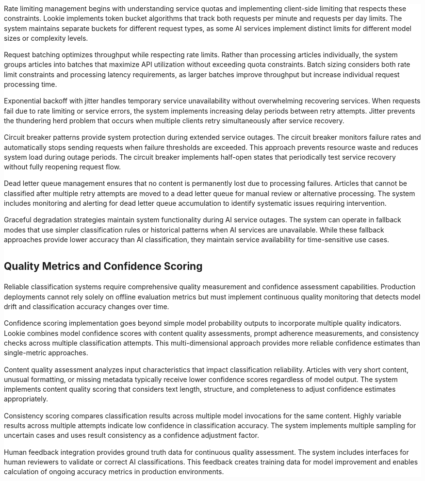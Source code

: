 Rate limiting management begins with understanding service quotas and implementing client-side limiting that respects these constraints. Lookie implements token bucket algorithms that track both requests per minute and requests per day limits. The system maintains separate buckets for different request types, as some AI services implement distinct limits for different model sizes or complexity levels.

Request batching optimizes throughput while respecting rate limits. Rather than processing articles individually, the system groups articles into batches that maximize API utilization without exceeding quota constraints. Batch sizing considers both rate limit constraints and processing latency requirements, as larger batches improve throughput but increase individual request processing time.

Exponential backoff with jitter handles temporary service unavailability without overwhelming recovering services. When requests fail due to rate limiting or service errors, the system implements increasing delay periods between retry attempts. Jitter prevents the thundering herd problem that occurs when multiple clients retry simultaneously after service recovery.

Circuit breaker patterns provide system protection during extended service outages. The circuit breaker monitors failure rates and automatically stops sending requests when failure thresholds are exceeded. This approach prevents resource waste and reduces system load during outage periods. The circuit breaker implements half-open states that periodically test service recovery without fully reopening request flow.

Dead letter queue management ensures that no content is permanently lost due to processing failures. Articles that cannot be classified after multiple retry attempts are moved to a dead letter queue for manual review or alternative processing. The system includes monitoring and alerting for dead letter queue accumulation to identify systematic issues requiring intervention.

Graceful degradation strategies maintain system functionality during AI service outages. The system can operate in fallback modes that use simpler classification rules or historical patterns when AI services are unavailable. While these fallback approaches provide lower accuracy than AI classification, they maintain service availability for time-sensitive use cases.

## Quality Metrics and Confidence Scoring

Reliable classification systems require comprehensive quality measurement and confidence assessment capabilities. Production deployments cannot rely solely on offline evaluation metrics but must implement continuous quality monitoring that detects model drift and classification accuracy changes over time.

Confidence scoring implementation goes beyond simple model probability outputs to incorporate multiple quality indicators. Lookie combines model confidence scores with content quality assessments, prompt adherence measurements, and consistency checks across multiple classification attempts. This multi-dimensional approach provides more reliable confidence estimates than single-metric approaches.

Content quality assessment analyzes input characteristics that impact classification reliability. Articles with very short content, unusual formatting, or missing metadata typically receive lower confidence scores regardless of model output. The system implements content quality scoring that considers text length, structure, and completeness to adjust confidence estimates appropriately.

Consistency scoring compares classification results across multiple model invocations for the same content. Highly variable results across multiple attempts indicate low confidence in classification accuracy. The system implements multiple sampling for uncertain cases and uses result consistency as a confidence adjustment factor.

Human feedback integration provides ground truth data for continuous quality assessment. The system includes interfaces for human reviewers to validate or correct AI classifications. This feedback creates training data for model improvement and enables calculation of ongoing accuracy metrics in production environments.
